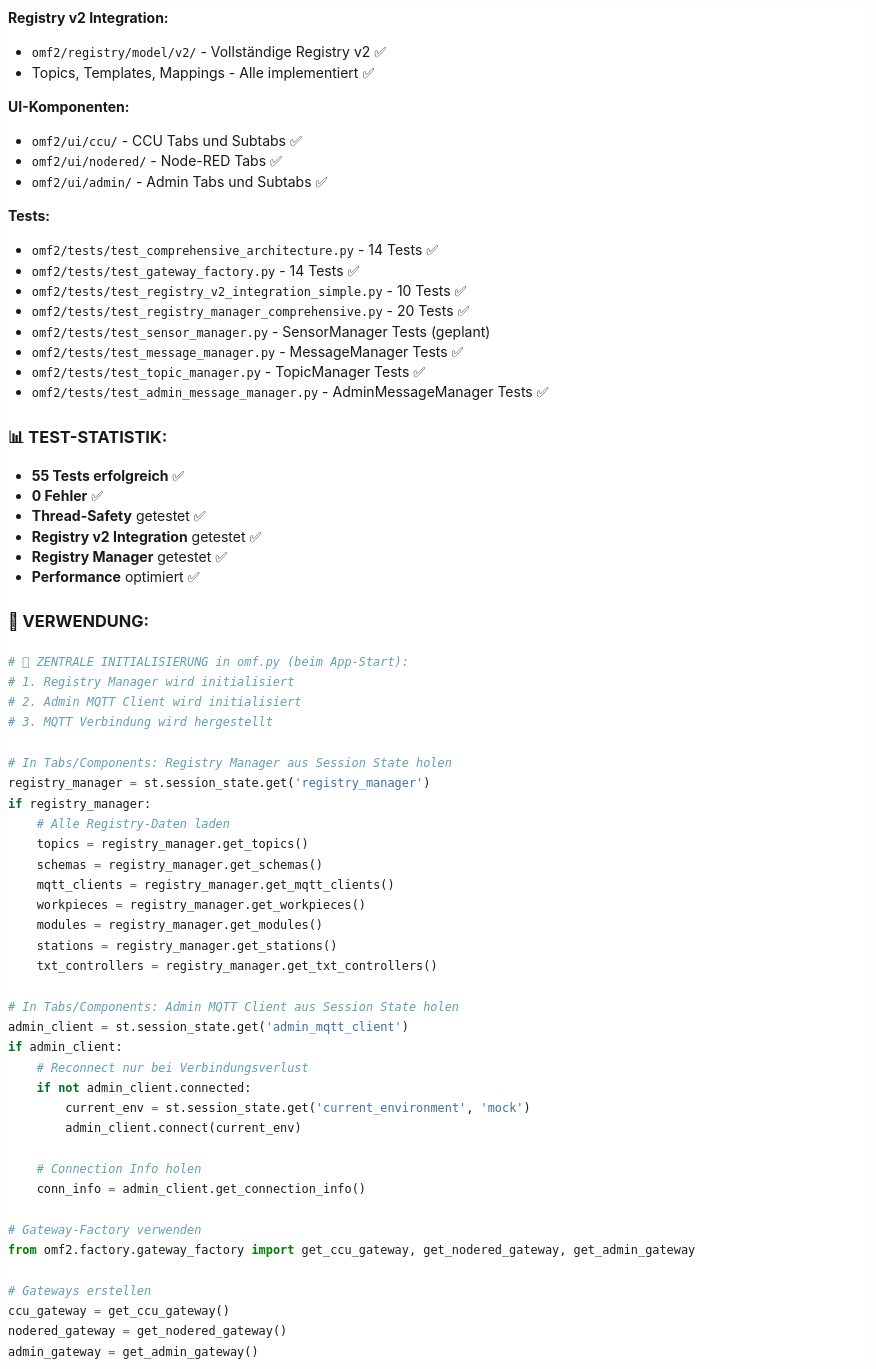 **Registry v2 Integration:**
- `omf2/registry/model/v2/` - Vollständige Registry v2 ✅
- Topics, Templates, Mappings - Alle implementiert ✅

**UI-Komponenten:**
- `omf2/ui/ccu/` - CCU Tabs und Subtabs ✅
- `omf2/ui/nodered/` - Node-RED Tabs ✅
- `omf2/ui/admin/` - Admin Tabs und Subtabs ✅

**Tests:**
- `omf2/tests/test_comprehensive_architecture.py` - 14 Tests ✅
- `omf2/tests/test_gateway_factory.py` - 14 Tests ✅
- `omf2/tests/test_registry_v2_integration_simple.py` - 10 Tests ✅
- `omf2/tests/test_registry_manager_comprehensive.py` - 20 Tests ✅
- `omf2/tests/test_sensor_manager.py` - SensorManager Tests (geplant)
- `omf2/tests/test_message_manager.py` - MessageManager Tests ✅
- `omf2/tests/test_topic_manager.py` - TopicManager Tests ✅
- `omf2/tests/test_admin_message_manager.py` - AdminMessageManager Tests ✅

### **📊 TEST-STATISTIK:**
- **55 Tests erfolgreich** ✅
- **0 Fehler** ✅
- **Thread-Safety** getestet ✅
- **Registry v2 Integration** getestet ✅
- **Registry Manager** getestet ✅
- **Performance** optimiert ✅

### **🚀 VERWENDUNG:**

```python
# 🎯 ZENTRALE INITIALISIERUNG in omf.py (beim App-Start):
# 1. Registry Manager wird initialisiert
# 2. Admin MQTT Client wird initialisiert
# 3. MQTT Verbindung wird hergestellt

# In Tabs/Components: Registry Manager aus Session State holen
registry_manager = st.session_state.get('registry_manager')
if registry_manager:
    # Alle Registry-Daten laden
    topics = registry_manager.get_topics()
    schemas = registry_manager.get_schemas()
    mqtt_clients = registry_manager.get_mqtt_clients()
    workpieces = registry_manager.get_workpieces()
    modules = registry_manager.get_modules()
    stations = registry_manager.get_stations()
    txt_controllers = registry_manager.get_txt_controllers()

# In Tabs/Components: Admin MQTT Client aus Session State holen
admin_client = st.session_state.get('admin_mqtt_client')
if admin_client:
    # Reconnect nur bei Verbindungsverlust
    if not admin_client.connected:
        current_env = st.session_state.get('current_environment', 'mock')
        admin_client.connect(current_env)
    
    # Connection Info holen
    conn_info = admin_client.get_connection_info()

# Gateway-Factory verwenden
from omf2.factory.gateway_factory import get_ccu_gateway, get_nodered_gateway, get_admin_gateway

# Gateways erstellen
ccu_gateway = get_ccu_gateway()
nodered_gateway = get_nodered_gateway()
admin_gateway = get_admin_gateway()
```